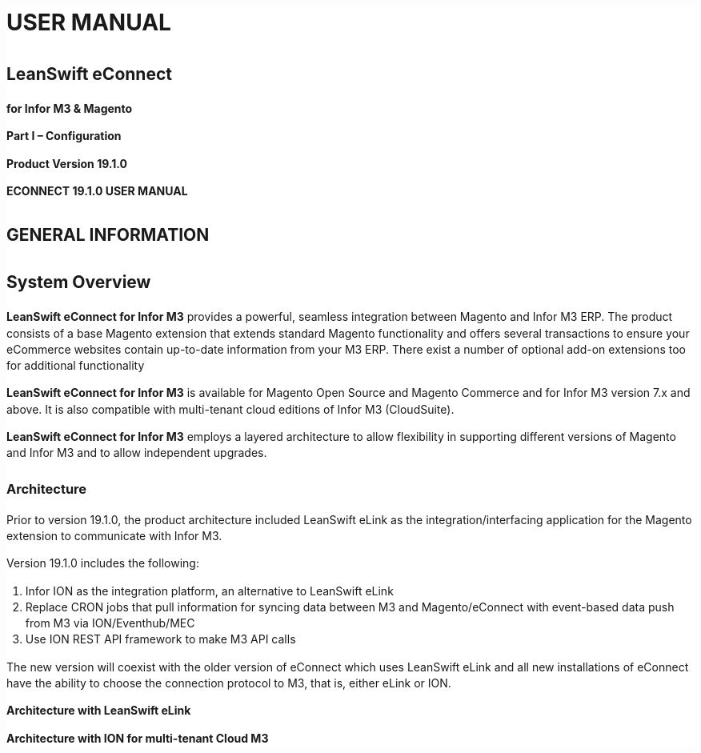 # USER MANUAL

## LeanSwift eConnect

**for Infor M3 &amp; Magento**

    
**Part I – Configuration**

    
**Product Version 19.1.0**



**ECONNECT 19.1.0 USER MANUAL**

## GENERAL INFORMATION
## System Overview

**LeanSwift eConnect for Infor M3** provides a powerful, seamless integration between Magento and Infor M3 ERP. The product consists of a base Magento extension that extends standard Magento functionality and offers several transactions to ensure your eCommerce websites contain up-to-date information from your M3 ERP. There exist a number of optional add-on extensions too for additional functionality

**LeanSwift eConnect for Infor M3** is available for Magento Open Source and Magento Commerce and for Infor M3 version 7.x and above. It is also compatible with multi-tenant cloud editions of Infor M3 (CloudSuite).

**LeanSwift eConnect for Infor M3** employs a layered architecture to allow flexibility in supporting different versions of Magento and Infor M3 and to allow independent upgrades.


### Architecture

Prior to version 19.1.0, the product architecture included LeanSwift eLink as the integration/interfacing application for the Magento extension to communicate with Infor M3.

Version 19.1.0 includes the following:

1. Infor ION as the integration platform, an alternative to LeanSwift eLink  
2. Replace CRON jobs that pull information for syncing data between M3 and Magento/eConnect with event-based data push from M3 via ION/Eventhub/MEC  
3. Use ION REST API framework to make M3 API calls 

The new version will coexist with the older version of eConnect which uses LeanSwift eLink and all new installations of eConnect have the ability to choose the connection protocol to M3, that is, either eLink or ION.



**Architecture with LeanSwift eLink**

**Architecture with ION for multi-tenant Cloud M3**


